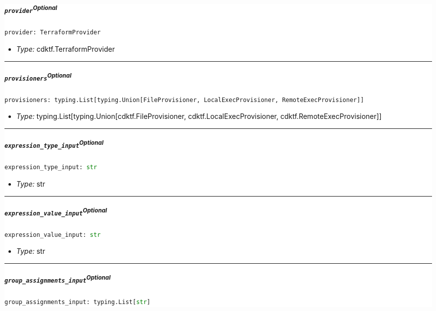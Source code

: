 
##### `provider`<sup>Optional</sup> <a name="provider" id="@cdktf/provider-okta.groupRule.GroupRule.property.provider"></a>

```python
provider: TerraformProvider
```

- *Type:* cdktf.TerraformProvider

---

##### `provisioners`<sup>Optional</sup> <a name="provisioners" id="@cdktf/provider-okta.groupRule.GroupRule.property.provisioners"></a>

```python
provisioners: typing.List[typing.Union[FileProvisioner, LocalExecProvisioner, RemoteExecProvisioner]]
```

- *Type:* typing.List[typing.Union[cdktf.FileProvisioner, cdktf.LocalExecProvisioner, cdktf.RemoteExecProvisioner]]

---

##### `expression_type_input`<sup>Optional</sup> <a name="expression_type_input" id="@cdktf/provider-okta.groupRule.GroupRule.property.expressionTypeInput"></a>

```python
expression_type_input: str
```

- *Type:* str

---

##### `expression_value_input`<sup>Optional</sup> <a name="expression_value_input" id="@cdktf/provider-okta.groupRule.GroupRule.property.expressionValueInput"></a>

```python
expression_value_input: str
```

- *Type:* str

---

##### `group_assignments_input`<sup>Optional</sup> <a name="group_assignments_input" id="@cdktf/provider-okta.groupRule.GroupRule.property.groupAssignmentsInput"></a>

```python
group_assignments_input: typing.List[str]
```
